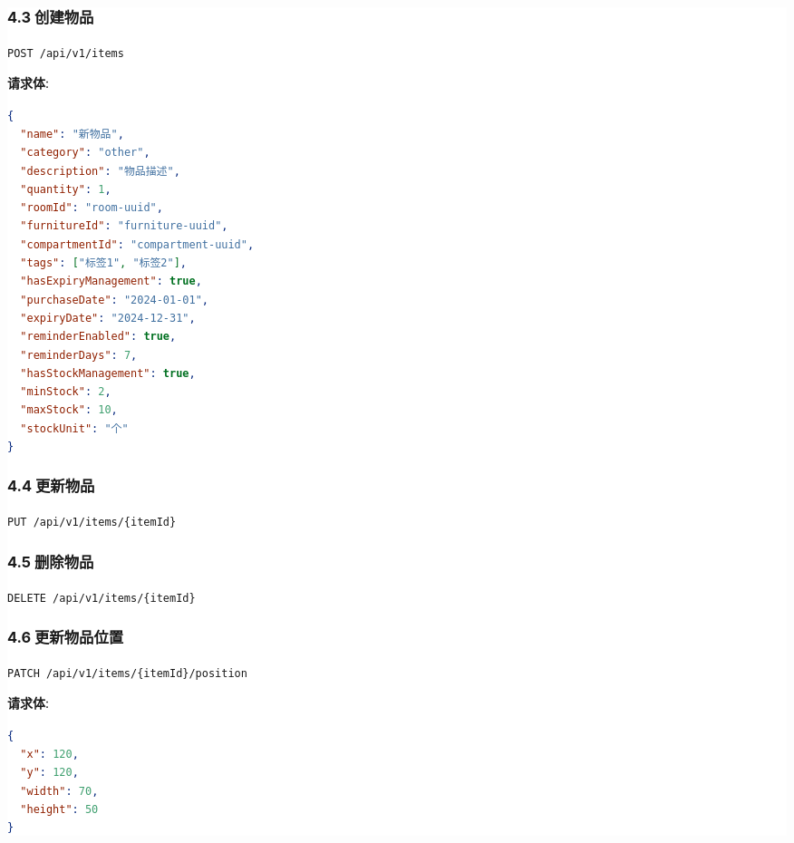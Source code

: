 ### 4.3 创建物品

```http
POST /api/v1/items
```

**请求体**:
```json
{
  "name": "新物品",
  "category": "other",
  "description": "物品描述",
  "quantity": 1,
  "roomId": "room-uuid",
  "furnitureId": "furniture-uuid",
  "compartmentId": "compartment-uuid",
  "tags": ["标签1", "标签2"],
  "hasExpiryManagement": true,
  "purchaseDate": "2024-01-01",
  "expiryDate": "2024-12-31",
  "reminderEnabled": true,
  "reminderDays": 7,
  "hasStockManagement": true,
  "minStock": 2,
  "maxStock": 10,
  "stockUnit": "个"
}
```

### 4.4 更新物品

```http
PUT /api/v1/items/{itemId}
```

### 4.5 删除物品

```http
DELETE /api/v1/items/{itemId}
```

### 4.6 更新物品位置

```http
PATCH /api/v1/items/{itemId}/position
```

**请求体**:
```json
{
  "x": 120,
  "y": 120,
  "width": 70,
  "height": 50
}
```
